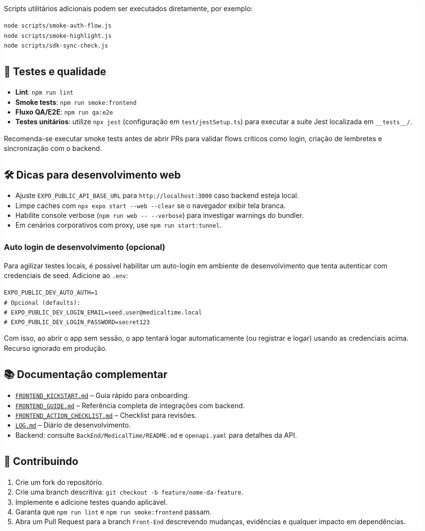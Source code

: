 Scripts utilitários adicionais podem ser executados diretamente, por exemplo:

```bash
node scripts/smoke-auth-flow.js
node scripts/smoke-highlight.js
node scripts/sdk-sync-check.js
```

## 🧪 Testes e qualidade

- **Lint**: `npm run lint`
- **Smoke tests**: `npm run smoke:frontend`
- **Fluxo QA/E2E**: `npm run qa:e2e`
- **Testes unitários**: utilize `npx jest` (configuração em `test/jestSetup.ts`) para executar a suíte Jest localizada em `__tests__/`.

Recomenda-se executar smoke tests antes de abrir PRs para validar flows críticos como login, criação de lembretes e sincronização com o backend.

## 🛠️ Dicas para desenvolvimento web

- Ajuste `EXPO_PUBLIC_API_BASE_URL` para `http://localhost:3000` caso backend esteja local.
- Limpe caches com `npx expo start --web --clear` se o navegador exibir tela branca.
- Habilite console verbose (`npm run web -- --verbose`) para investigar warnings do bundler.
- Em cenários corporativos com proxy, use `npm run start:tunnel`.

### Auto login de desenvolvimento (opcional)

Para agilizar testes locais, é possível habilitar um auto-login em ambiente de desenvolvimento que tenta autenticar com credenciais de seed. Adicione ao `.env`:

```env
EXPO_PUBLIC_DEV_AUTO_AUTH=1
# Opcional (defaults):
# EXPO_PUBLIC_DEV_LOGIN_EMAIL=seed.user@medicaltime.local
# EXPO_PUBLIC_DEV_LOGIN_PASSWORD=secret123
```

Com isso, ao abrir o app sem sessão, o app tentará logar automaticamente (ou registrar e logar) usando as credenciais acima. Recurso ignorado em produção.

## 📚 Documentação complementar

- [`FRONTEND_KICKSTART.md`](./FRONTEND_KICKSTART.md) – Guia rápido para onboarding.
- [`FRONTEND_GUIDE.md`](./FRONTEND_GUIDE.md) – Referência completa de integrações com backend.
- [`FRONTEND_ACTION_CHECKLIST.md`](./FRONTEND_ACTION_CHECKLIST.md) – Checklist para revisões.
- [`LOG.md`](./LOG.md) – Diário de desenvolvimento.
- Backend: consulte `BackEnd/MedicalTime/README.md` e `openapi.yaml` para detalhes da API.

## 🤝 Contribuindo

1. Crie um fork do repositório.
2. Crie uma branch descritiva: `git checkout -b feature/nome-da-feature`.
3. Implemente e adicione testes quando aplicável.
4. Garanta que `npm run lint` e `npm run smoke:frontend` passam.
5. Abra um Pull Request para a branch `Front-End` descrevendo mudanças, evidências e qualquer impacto em dependências.
